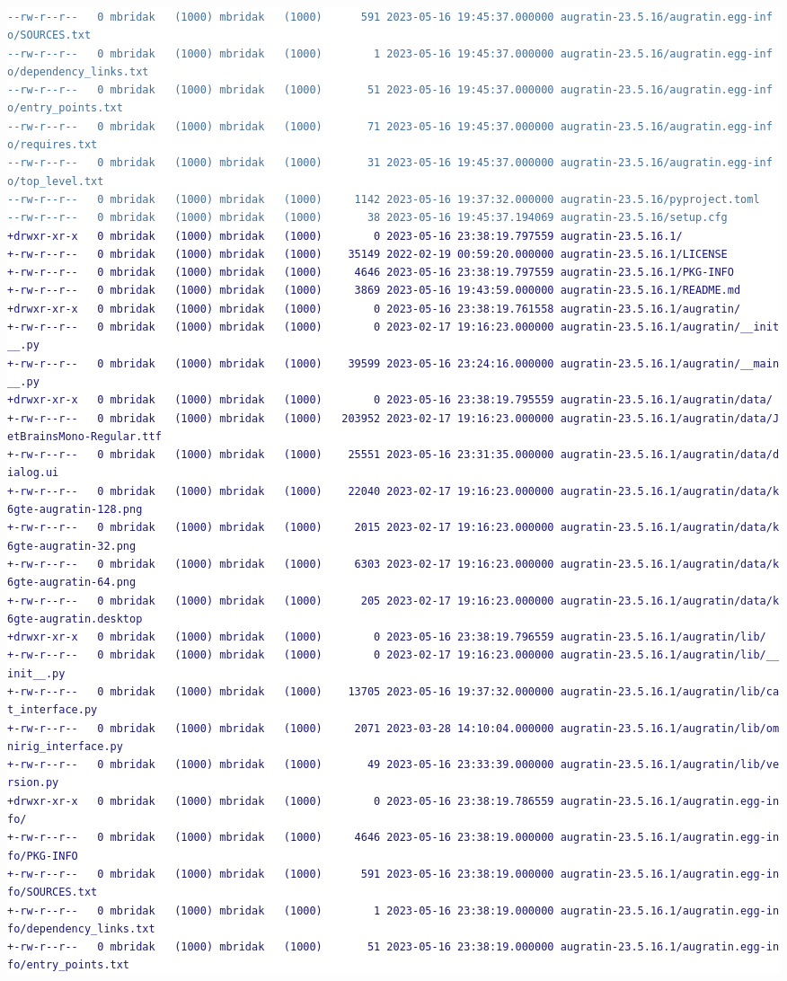 ```diff
--rw-r--r--   0 mbridak   (1000) mbridak   (1000)      591 2023-05-16 19:45:37.000000 augratin-23.5.16/augratin.egg-info/SOURCES.txt
--rw-r--r--   0 mbridak   (1000) mbridak   (1000)        1 2023-05-16 19:45:37.000000 augratin-23.5.16/augratin.egg-info/dependency_links.txt
--rw-r--r--   0 mbridak   (1000) mbridak   (1000)       51 2023-05-16 19:45:37.000000 augratin-23.5.16/augratin.egg-info/entry_points.txt
--rw-r--r--   0 mbridak   (1000) mbridak   (1000)       71 2023-05-16 19:45:37.000000 augratin-23.5.16/augratin.egg-info/requires.txt
--rw-r--r--   0 mbridak   (1000) mbridak   (1000)       31 2023-05-16 19:45:37.000000 augratin-23.5.16/augratin.egg-info/top_level.txt
--rw-r--r--   0 mbridak   (1000) mbridak   (1000)     1142 2023-05-16 19:37:32.000000 augratin-23.5.16/pyproject.toml
--rw-r--r--   0 mbridak   (1000) mbridak   (1000)       38 2023-05-16 19:45:37.194069 augratin-23.5.16/setup.cfg
+drwxr-xr-x   0 mbridak   (1000) mbridak   (1000)        0 2023-05-16 23:38:19.797559 augratin-23.5.16.1/
+-rw-r--r--   0 mbridak   (1000) mbridak   (1000)    35149 2022-02-19 00:59:20.000000 augratin-23.5.16.1/LICENSE
+-rw-r--r--   0 mbridak   (1000) mbridak   (1000)     4646 2023-05-16 23:38:19.797559 augratin-23.5.16.1/PKG-INFO
+-rw-r--r--   0 mbridak   (1000) mbridak   (1000)     3869 2023-05-16 19:43:59.000000 augratin-23.5.16.1/README.md
+drwxr-xr-x   0 mbridak   (1000) mbridak   (1000)        0 2023-05-16 23:38:19.761558 augratin-23.5.16.1/augratin/
+-rw-r--r--   0 mbridak   (1000) mbridak   (1000)        0 2023-02-17 19:16:23.000000 augratin-23.5.16.1/augratin/__init__.py
+-rw-r--r--   0 mbridak   (1000) mbridak   (1000)    39599 2023-05-16 23:24:16.000000 augratin-23.5.16.1/augratin/__main__.py
+drwxr-xr-x   0 mbridak   (1000) mbridak   (1000)        0 2023-05-16 23:38:19.795559 augratin-23.5.16.1/augratin/data/
+-rw-r--r--   0 mbridak   (1000) mbridak   (1000)   203952 2023-02-17 19:16:23.000000 augratin-23.5.16.1/augratin/data/JetBrainsMono-Regular.ttf
+-rw-r--r--   0 mbridak   (1000) mbridak   (1000)    25551 2023-05-16 23:31:35.000000 augratin-23.5.16.1/augratin/data/dialog.ui
+-rw-r--r--   0 mbridak   (1000) mbridak   (1000)    22040 2023-02-17 19:16:23.000000 augratin-23.5.16.1/augratin/data/k6gte-augratin-128.png
+-rw-r--r--   0 mbridak   (1000) mbridak   (1000)     2015 2023-02-17 19:16:23.000000 augratin-23.5.16.1/augratin/data/k6gte-augratin-32.png
+-rw-r--r--   0 mbridak   (1000) mbridak   (1000)     6303 2023-02-17 19:16:23.000000 augratin-23.5.16.1/augratin/data/k6gte-augratin-64.png
+-rw-r--r--   0 mbridak   (1000) mbridak   (1000)      205 2023-02-17 19:16:23.000000 augratin-23.5.16.1/augratin/data/k6gte-augratin.desktop
+drwxr-xr-x   0 mbridak   (1000) mbridak   (1000)        0 2023-05-16 23:38:19.796559 augratin-23.5.16.1/augratin/lib/
+-rw-r--r--   0 mbridak   (1000) mbridak   (1000)        0 2023-02-17 19:16:23.000000 augratin-23.5.16.1/augratin/lib/__init__.py
+-rw-r--r--   0 mbridak   (1000) mbridak   (1000)    13705 2023-05-16 19:37:32.000000 augratin-23.5.16.1/augratin/lib/cat_interface.py
+-rw-r--r--   0 mbridak   (1000) mbridak   (1000)     2071 2023-03-28 14:10:04.000000 augratin-23.5.16.1/augratin/lib/omnirig_interface.py
+-rw-r--r--   0 mbridak   (1000) mbridak   (1000)       49 2023-05-16 23:33:39.000000 augratin-23.5.16.1/augratin/lib/version.py
+drwxr-xr-x   0 mbridak   (1000) mbridak   (1000)        0 2023-05-16 23:38:19.786559 augratin-23.5.16.1/augratin.egg-info/
+-rw-r--r--   0 mbridak   (1000) mbridak   (1000)     4646 2023-05-16 23:38:19.000000 augratin-23.5.16.1/augratin.egg-info/PKG-INFO
+-rw-r--r--   0 mbridak   (1000) mbridak   (1000)      591 2023-05-16 23:38:19.000000 augratin-23.5.16.1/augratin.egg-info/SOURCES.txt
+-rw-r--r--   0 mbridak   (1000) mbridak   (1000)        1 2023-05-16 23:38:19.000000 augratin-23.5.16.1/augratin.egg-info/dependency_links.txt
+-rw-r--r--   0 mbridak   (1000) mbridak   (1000)       51 2023-05-16 23:38:19.000000 augratin-23.5.16.1/augratin.egg-info/entry_points.txt
```